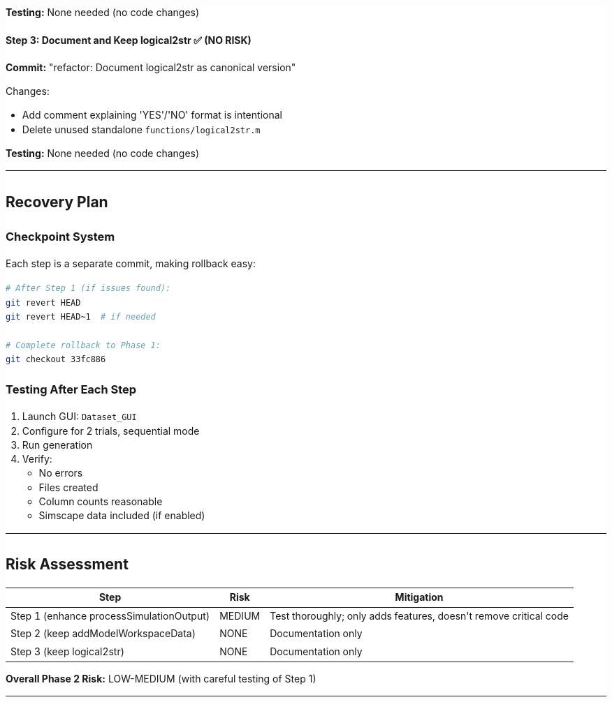 **Testing:** None needed (no code changes)

#### Step 3: Document and Keep logical2str ✅ (NO RISK)
**Commit:** "refactor: Document logical2str as canonical version"

Changes:
- Add comment explaining 'YES'/'NO' format is intentional
- Delete unused standalone `functions/logical2str.m`

**Testing:** None needed (no code changes)

---

## Recovery Plan

### Checkpoint System
Each step is a separate commit, making rollback easy:

```bash
# After Step 1 (if issues found):
git revert HEAD
git revert HEAD~1  # if needed

# Complete rollback to Phase 1:
git checkout 33fc886
```

### Testing After Each Step
1. Launch GUI: `Dataset_GUI`
2. Configure for 2 trials, sequential mode
3. Run generation
4. Verify:
   - No errors
   - Files created
   - Column counts reasonable
   - Simscape data included (if enabled)

---

## Risk Assessment

| Step | Risk | Mitigation |
|------|------|------------|
| Step 1 (enhance processSimulationOutput) | MEDIUM | Test thoroughly; only adds features, doesn't remove critical code |
| Step 2 (keep addModelWorkspaceData) | NONE | Documentation only |
| Step 3 (keep logical2str) | NONE | Documentation only |

**Overall Phase 2 Risk:** LOW-MEDIUM (with careful testing of Step 1)

---
